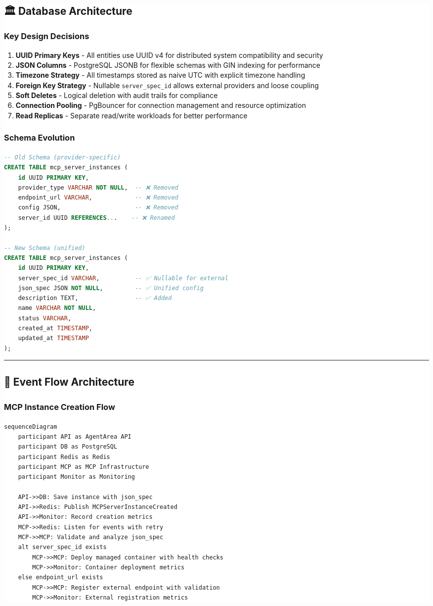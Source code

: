 ## 🏛️ **Database Architecture**

### **Key Design Decisions**

1. **UUID Primary Keys** - All entities use UUID v4 for distributed system compatibility and security
2. **JSON Columns** - PostgreSQL JSONB for flexible schemas with GIN indexing for performance
3. **Timezone Strategy** - All timestamps stored as naive UTC with explicit timezone handling
4. **Foreign Key Strategy** - Nullable `server_spec_id` allows external providers and loose coupling
5. **Soft Deletes** - Logical deletion with audit trails for compliance
6. **Connection Pooling** - PgBouncer for connection management and resource optimization
7. **Read Replicas** - Separate read/write workloads for better performance

### **Schema Evolution**
```sql
-- Old Schema (provider-specific)
CREATE TABLE mcp_server_instances (
    id UUID PRIMARY KEY,
    provider_type VARCHAR NOT NULL,  -- ❌ Removed
    endpoint_url VARCHAR,            -- ❌ Removed  
    config JSON,                     -- ❌ Removed
    server_id UUID REFERENCES...    -- ❌ Renamed
);

-- New Schema (unified)
CREATE TABLE mcp_server_instances (
    id UUID PRIMARY KEY,
    server_spec_id VARCHAR,          -- ✅ Nullable for external
    json_spec JSON NOT NULL,         -- ✅ Unified config
    description TEXT,                -- ✅ Added
    name VARCHAR NOT NULL,
    status VARCHAR,
    created_at TIMESTAMP,
    updated_at TIMESTAMP
);
```

---

## 🔄 **Event Flow Architecture**

### **MCP Instance Creation Flow**
```mermaid
sequenceDiagram
    participant API as AgentArea API
    participant DB as PostgreSQL
    participant Redis as Redis
    participant MCP as MCP Infrastructure
    participant Monitor as Monitoring
    
    API->>DB: Save instance with json_spec
    API->>Redis: Publish MCPServerInstanceCreated
    API->>Monitor: Record creation metrics
    MCP->>Redis: Listen for events with retry
    MCP->>MCP: Validate and analyze json_spec
    alt server_spec_id exists
        MCP->>MCP: Deploy managed container with health checks
        MCP->>Monitor: Container deployment metrics
    else endpoint_url exists
        MCP->>MCP: Register external endpoint with validation
        MCP->>Monitor: External registration metrics
```